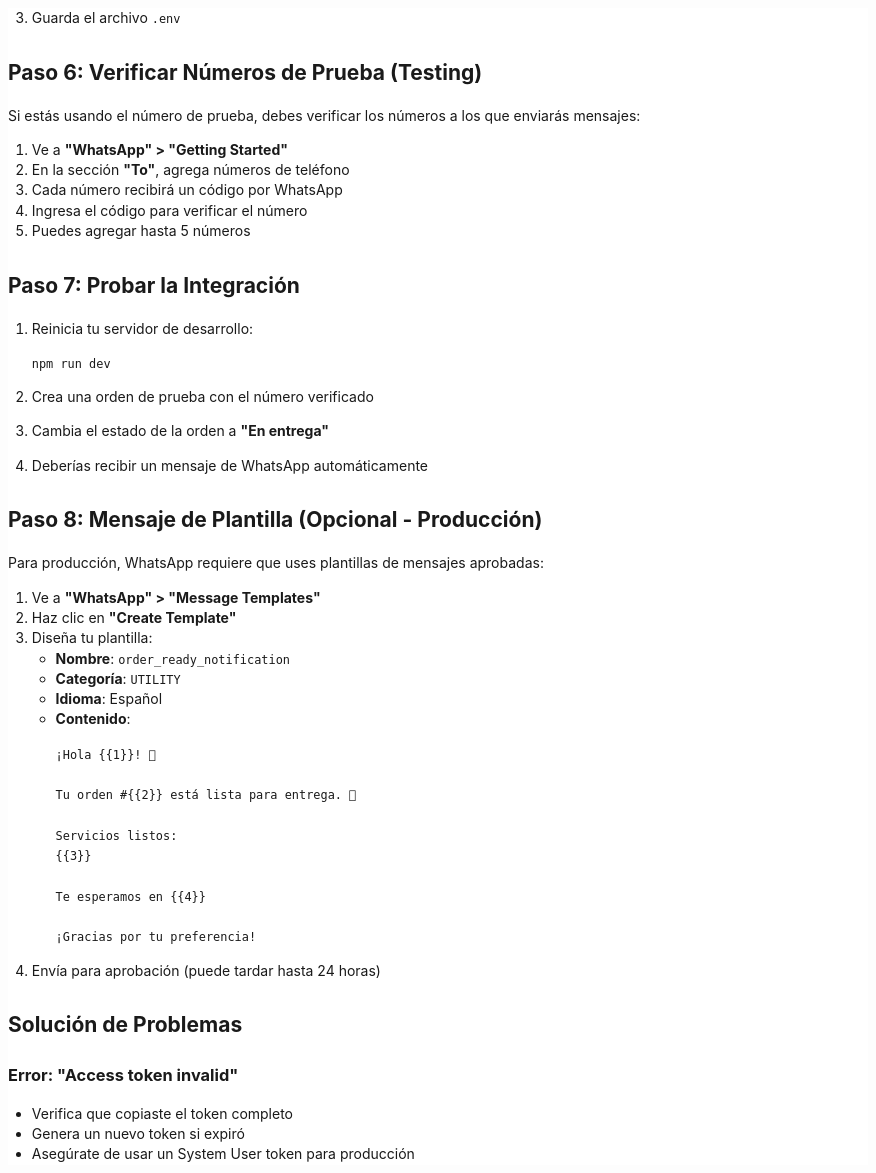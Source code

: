 3. Guarda el archivo `.env`

## Paso 6: Verificar Números de Prueba (Testing)

Si estás usando el número de prueba, debes verificar los números a los que enviarás mensajes:

1. Ve a **"WhatsApp" > "Getting Started"**
2. En la sección **"To"**, agrega números de teléfono
3. Cada número recibirá un código por WhatsApp
4. Ingresa el código para verificar el número
5. Puedes agregar hasta 5 números

## Paso 7: Probar la Integración

1. Reinicia tu servidor de desarrollo:
   ```bash
   npm run dev
   ```

2. Crea una orden de prueba con el número verificado

3. Cambia el estado de la orden a **"En entrega"**

4. Deberías recibir un mensaje de WhatsApp automáticamente

## Paso 8: Mensaje de Plantilla (Opcional - Producción)

Para producción, WhatsApp requiere que uses plantillas de mensajes aprobadas:

1. Ve a **"WhatsApp" > "Message Templates"**
2. Haz clic en **"Create Template"**
3. Diseña tu plantilla:
   - **Nombre**: `order_ready_notification`
   - **Categoría**: `UTILITY`
   - **Idioma**: Español
   - **Contenido**:
     ```
     ¡Hola {{1}}! 👋

     Tu orden #{{2}} está lista para entrega. 🎉

     Servicios listos:
     {{3}}

     Te esperamos en {{4}}

     ¡Gracias por tu preferencia!
     ```
4. Envía para aprobación (puede tardar hasta 24 horas)

## Solución de Problemas

### Error: "Access token invalid"
- Verifica que copiaste el token completo
- Genera un nuevo token si expiró
- Asegúrate de usar un System User token para producción
